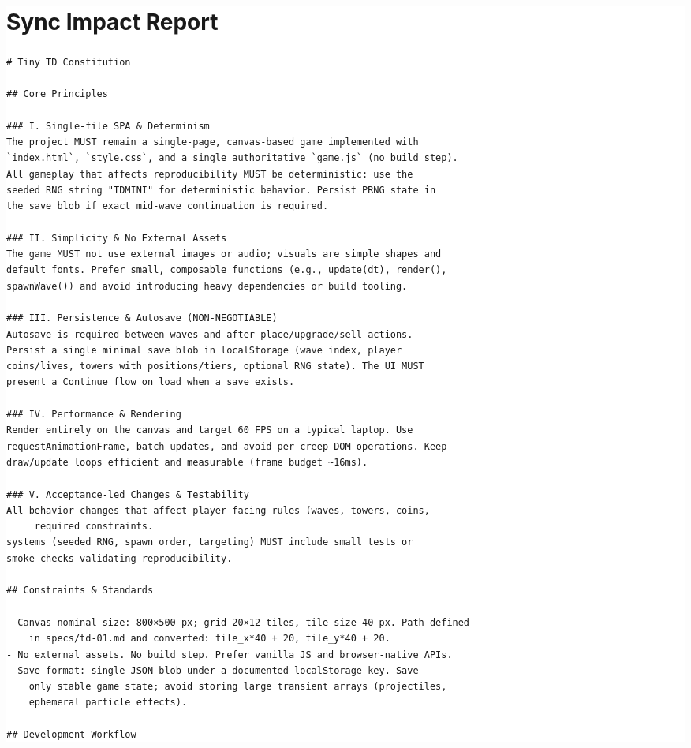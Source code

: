# Sync Impact Report


	# Tiny TD Constitution

	## Core Principles

	### I. Single-file SPA & Determinism
	The project MUST remain a single-page, canvas-based game implemented with
	`index.html`, `style.css`, and a single authoritative `game.js` (no build step).
	All gameplay that affects reproducibility MUST be deterministic: use the
	seeded RNG string "TDMINI" for deterministic behavior. Persist PRNG state in
	the save blob if exact mid-wave continuation is required.

	### II. Simplicity & No External Assets
	The game MUST not use external images or audio; visuals are simple shapes and
	default fonts. Prefer small, composable functions (e.g., update(dt), render(),
	spawnWave()) and avoid introducing heavy dependencies or build tooling.

	### III. Persistence & Autosave (NON-NEGOTIABLE)
	Autosave is required between waves and after place/upgrade/sell actions.
	Persist a single minimal save blob in localStorage (wave index, player
	coins/lives, towers with positions/tiers, optional RNG state). The UI MUST
	present a Continue flow on load when a save exists.

	### IV. Performance & Rendering
	Render entirely on the canvas and target 60 FPS on a typical laptop. Use
	requestAnimationFrame, batch updates, and avoid per-creep DOM operations. Keep
	draw/update loops efficient and measurable (frame budget ~16ms).

	### V. Acceptance‑led Changes & Testability
	All behavior changes that affect player-facing rules (waves, towers, coins,
		 required constraints.
	systems (seeded RNG, spawn order, targeting) MUST include small tests or
	smoke-checks validating reproducibility.

	## Constraints & Standards

	- Canvas nominal size: 800×500 px; grid 20×12 tiles, tile size 40 px. Path defined
		in specs/td-01.md and converted: tile_x*40 + 20, tile_y*40 + 20.
	- No external assets. No build step. Prefer vanilla JS and browser-native APIs.
	- Save format: single JSON blob under a documented localStorage key. Save
		only stable game state; avoid storing large transient arrays (projectiles,
		ephemeral particle effects).

	## Development Workflow
